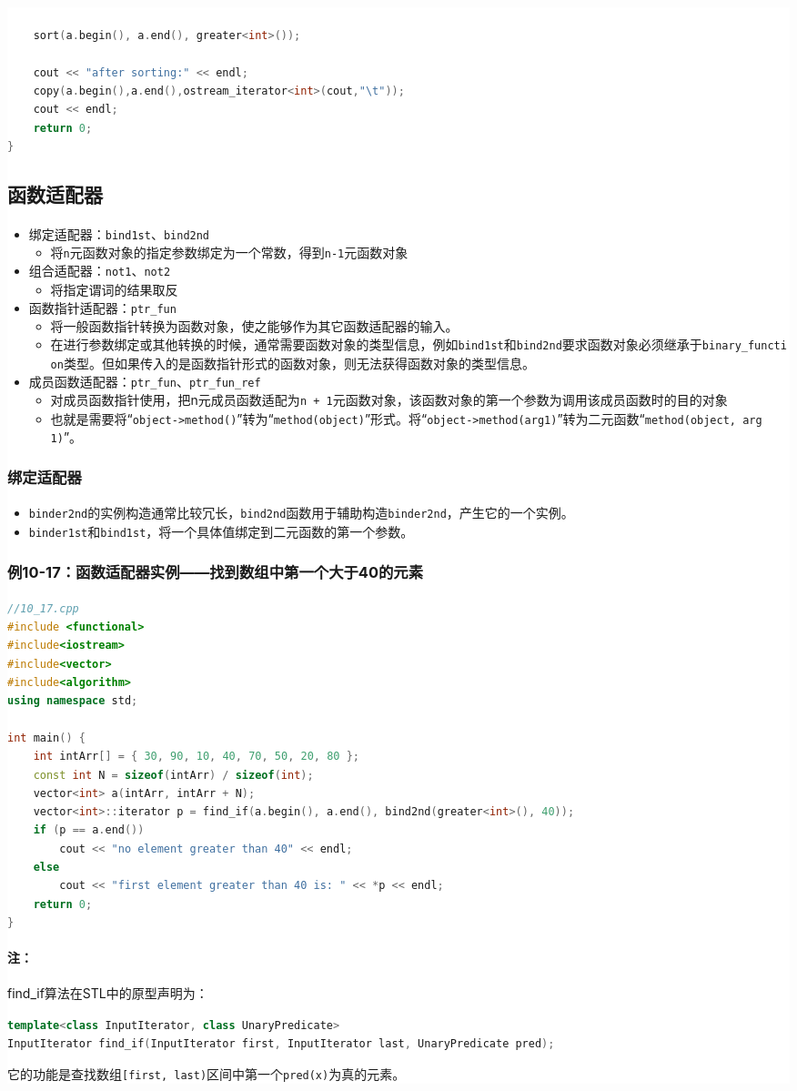 ``` cpp
 
	sort(a.begin(), a.end(), greater<int>());
 
	cout << "after sorting:" << endl;
	copy(a.begin(),a.end(),ostream_iterator<int>(cout,"\t"));
	cout << endl;
	return 0;
}
```


## 函数适配器
- 绑定适配器：```bind1st```、```bind2nd```
  - 将```n```元函数对象的指定参数绑定为一个常数，得到```n-1```元函数对象
- 组合适配器：```not1```、```not2```
  - 将指定谓词的结果取反
- 函数指针适配器：```ptr_fun```
  - 将一般函数指针转换为函数对象，使之能够作为其它函数适配器的输入。
  - 在进行参数绑定或其他转换的时候，通常需要函数对象的类型信息，例如```bind1st```和```bind2nd```要求函数对象必须继承于```binary_function```类型。但如果传入的是函数指针形式的函数对象，则无法获得函数对象的类型信息。
- 成员函数适配器：```ptr_fun```、```ptr_fun_ref```
  - 对成员函数指针使用，把n元成员函数适配为```n + 1```元函数对象，该函数对象的第一个参数为调用该成员函数时的目的对象
  - 也就是需要将“```object->method()```”转为“```method(object)```”形式。将“```object->method(arg1)```”转为二元函数“```method(object, arg1)```”。

### 绑定适配器
- ```binder2nd```的实例构造通常比较冗长，```bind2nd```函数用于辅助构造```binder2nd```，产生它的一个实例。
- ```binder1st```和```bind1st```，将一个具体值绑定到二元函数的第一个参数。

### 例10-17：函数适配器实例——找到数组中第一个大于40的元素
``` cpp
//10_17.cpp
#include <functional>
#include<iostream>
#include<vector>
#include<algorithm>
using namespace std;
 
int main() {
	int intArr[] = { 30, 90, 10, 40, 70, 50, 20, 80 };
	const int N = sizeof(intArr) / sizeof(int);
	vector<int> a(intArr, intArr + N);
	vector<int>::iterator p = find_if(a.begin(), a.end(), bind2nd(greater<int>(), 40));
	if (p == a.end())
		cout << "no element greater than 40" << endl;
	else
		cout << "first element greater than 40 is: " << *p << endl;
	return 0;
}
```
#### 注：
find_if算法在STL中的原型声明为：
```cpp
template<class InputIterator, class UnaryPredicate>
InputIterator find_if(InputIterator first, InputIterator last, UnaryPredicate pred);
```
它的功能是查找数组```[first, last)```区间中第一个```pred(x)```为真的元素。
